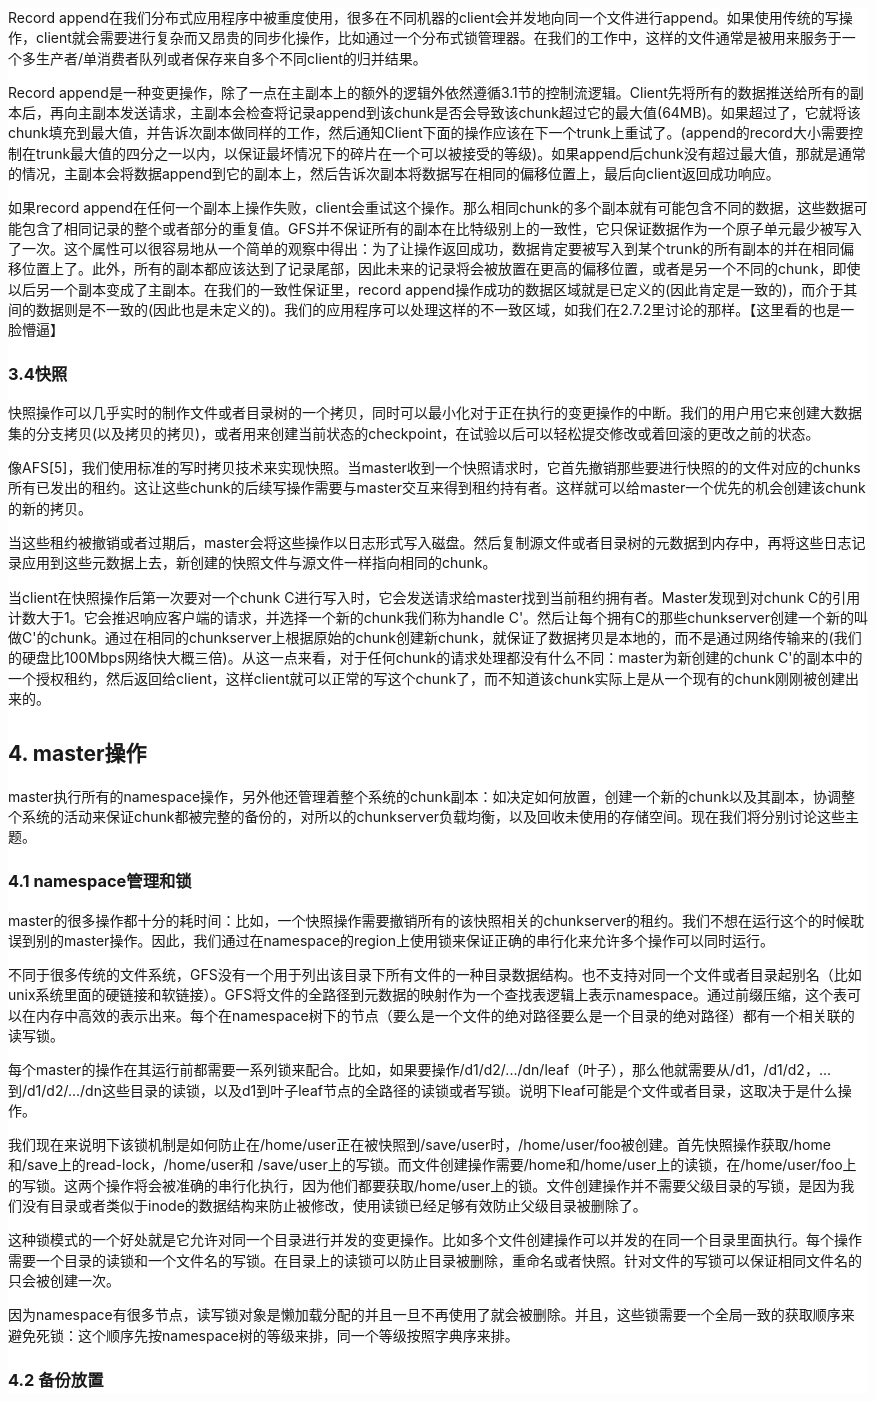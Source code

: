 Record append在我们分布式应用程序中被重度使用，很多在不同机器的client会并发地向同一个文件进行append。如果使用传统的写操作，client就会需要进行复杂而又昂贵的同步化操作，比如通过一个分布式锁管理器。在我们的工作中，这样的文件通常是被用来服务于一个多生产者/单消费者队列或者保存来自多个不同client的归并结果。

Record append是一种变更操作，除了一点在主副本上的额外的逻辑外依然遵循3.1节的控制流逻辑。Client先将所有的数据推送给所有的副本后，再向主副本发送请求，主副本会检查将记录append到该chunk是否会导致该chunk超过它的最大值(64MB)。如果超过了，它就将该chunk填充到最大值，并告诉次副本做同样的工作，然后通知Client下面的操作应该在下一个trunk上重试了。(append的record大小需要控制在trunk最大值的四分之一以内，以保证最坏情况下的碎片在一个可以被接受的等级)。如果append后chunk没有超过最大值，那就是通常的情况，主副本会将数据append到它的副本上，然后告诉次副本将数据写在相同的偏移位置上，最后向client返回成功响应。

如果record append在任何一个副本上操作失败，client会重试这个操作。那么相同chunk的多个副本就有可能包含不同的数据，这些数据可能包含了相同记录的整个或者部分的重复值。GFS并不保证所有的副本在比特级别上的一致性，它只保证数据作为一个原子单元最少被写入了一次。这个属性可以很容易地从一个简单的观察中得出：为了让操作返回成功，数据肯定要被写入到某个trunk的所有副本的并在相同偏移位置上了。此外，所有的副本都应该达到了记录尾部，因此未来的记录将会被放置在更高的偏移位置，或者是另一个不同的chunk，即使以后另一个副本变成了主副本。在我们的一致性保证里，record append操作成功的数据区域就是已定义的(因此肯定是一致的)，而介于其间的数据则是不一致的(因此也是未定义的)。我们的应用程序可以处理这样的不一致区域，如我们在2.7.2里讨论的那样。【这里看的也是一脸懵逼】

### **3.4快照**

快照操作可以几乎实时的制作文件或者目录树的一个拷贝，同时可以最小化对于正在执行的变更操作的中断。我们的用户用它来创建大数据集的分支拷贝(以及拷贝的拷贝)，或者用来创建当前状态的checkpoint，在试验以后可以轻松提交修改或着回滚的更改之前的状态。

像AFS[5]，我们使用标准的写时拷贝技术来实现快照。当master收到一个快照请求时，它首先撤销那些要进行快照的的文件对应的chunks所有已发出的租约。这让这些chunk的后续写操作需要与master交互来得到租约持有者。这样就可以给master一个优先的机会创建该chunk的新的拷贝。

当这些租约被撤销或者过期后，master会将这些操作以日志形式写入磁盘。然后复制源文件或者目录树的元数据到内存中，再将这些日志记录应用到这些元数据上去，新创建的快照文件与源文件一样指向相同的chunk。

当client在快照操作后第一次要对一个chunk C进行写入时，它会发送请求给master找到当前租约拥有者。Master发现到对chunk C的引用计数大于1。它会推迟响应客户端的请求，并选择一个新的chunk我们称为handle C'。然后让每个拥有C的那些chunkserver创建一个新的叫做C'的chunk。通过在相同的chunkserver上根据原始的chunk创建新chunk，就保证了数据拷贝是本地的，而不是通过网络传输来的(我们的硬盘比100Mbps网络快大概三倍)。从这一点来看，对于任何chunk的请求处理都没有什么不同：master为新创建的chunk C'的副本中的一个授权租约，然后返回给client，这样client就可以正常的写这个chunk了，而不知道该chunk实际上是从一个现有的chunk刚刚被创建出来的。

## **4. master操作**

master执行所有的namespace操作，另外他还管理着整个系统的chunk副本：如决定如何放置，创建一个新的chunk以及其副本，协调整个系统的活动来保证chunk都被完整的备份的，对所以的chunkserver负载均衡，以及回收未使用的存储空间。现在我们将分别讨论这些主题。

### **4.1 namespace管理和锁**

master的很多操作都十分的耗时间：比如，一个快照操作需要撤销所有的该快照相关的chunkserver的租约。我们不想在运行这个的时候耽误到别的master操作。因此，我们通过在namespace的region上使用锁来保证正确的串行化来允许多个操作可以同时运行。

不同于很多传统的文件系统，GFS没有一个用于列出该目录下所有文件的一种目录数据结构。也不支持对同一个文件或者目录起别名（比如unix系统里面的硬链接和软链接）。GFS将文件的全路径到元数据的映射作为一个查找表逻辑上表示namespace。通过前缀压缩，这个表可以在内存中高效的表示出来。每个在namespace树下的节点（要么是一个文件的绝对路径要么是一个目录的绝对路径）都有一个相关联的读写锁。

每个master的操作在其运行前都需要一系列锁来配合。比如，如果要操作/d1/d2/.../dn/leaf（叶子），那么他就需要从/d1，/d1/d2，... 到/d1/d2/.../dn这些目录的读锁，以及d1到叶子leaf节点的全路径的读锁或者写锁。说明下leaf可能是个文件或者目录，这取决于是什么操作。

我们现在来说明下该锁机制是如何防止在/home/user正在被快照到/save/user时，/home/user/foo被创建。首先快照操作获取/home和/save上的read-lock，/home/user和 /save/user上的写锁。而文件创建操作需要/home和/home/user上的读锁，在/home/user/foo上的写锁。这两个操作将会被准确的串行化执行，因为他们都要获取/home/user上的锁。文件创建操作并不需要父级目录的写锁，是因为我们没有目录或者类似于inode的数据结构来防止被修改，使用读锁已经足够有效防止父级目录被删除了。

这种锁模式的一个好处就是它允许对同一个目录进行并发的变更操作。比如多个文件创建操作可以并发的在同一个目录里面执行。每个操作需要一个目录的读锁和一个文件名的写锁。在目录上的读锁可以防止目录被删除，重命名或者快照。针对文件的写锁可以保证相同文件名的只会被创建一次。

因为namespace有很多节点，读写锁对象是懒加载分配的并且一旦不再使用了就会被删除。并且，这些锁需要一个全局一致的获取顺序来避免死锁：这个顺序先按namespace树的等级来排，同一个等级按照字典序来排。

### **4.2 备份放置**
